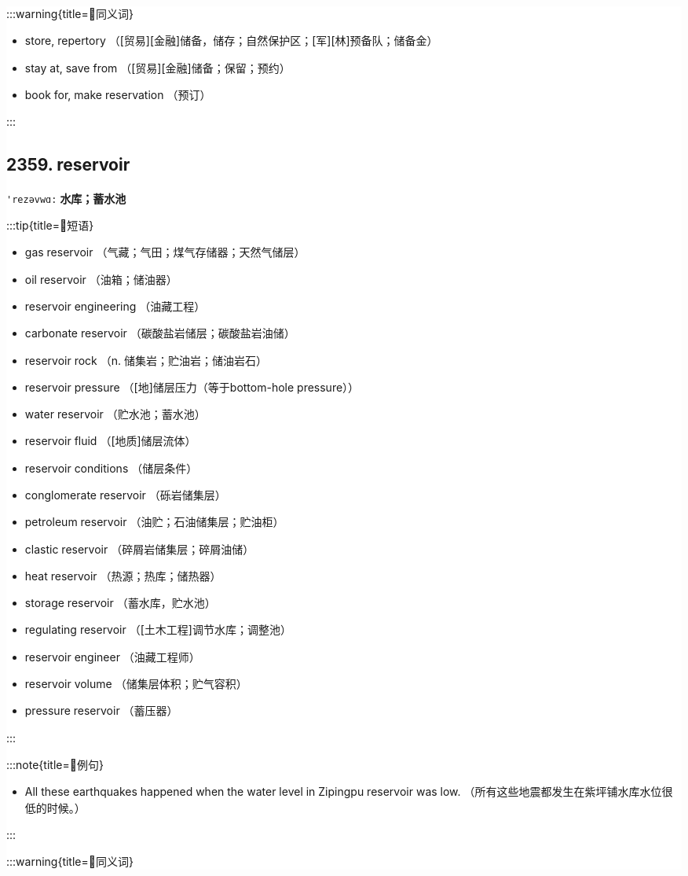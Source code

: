 :::warning{title=🤔同义词}

- store, repertory （[贸易][金融]储备，储存；自然保护区；[军][林]预备队；储备金）

- stay at, save from （[贸易][金融]储备；保留；预约）

- book for, make reservation （预订）

:::


## 2359. reservoir

`'rezəvwɑ:`  **水库；蓄水池**

:::tip{title=🤩短语}

- gas reservoir （气藏；气田；煤气存储器；天然气储层）

- oil reservoir （油箱；储油器）

- reservoir engineering （油藏工程）

- carbonate reservoir （碳酸盐岩储层；碳酸盐岩油储）

- reservoir rock （n. 储集岩；贮油岩；储油岩石）

- reservoir pressure （[地]储层压力（等于bottom-hole pressure））

- water reservoir （贮水池；蓄水池）

- reservoir fluid （[地质]储层流体）

- reservoir conditions （储层条件）

- conglomerate reservoir （砾岩储集层）

- petroleum reservoir （油贮；石油储集层；贮油柜）

- clastic reservoir （碎屑岩储集层；碎屑油储）

- heat reservoir （热源；热库；储热器）

- storage reservoir （蓄水库，贮水池）

- regulating reservoir （[土木工程]调节水库；调整池）

- reservoir engineer （油藏工程师）

- reservoir volume （储集层体积；贮气容积）

- pressure reservoir （蓄压器）

:::

:::note{title=🎤例句}

- All these earthquakes happened when the water level in Zipingpu reservoir was low. （所有这些地震都发生在紫坪铺水库水位很低的时候。）

:::

:::warning{title=🤔同义词}
